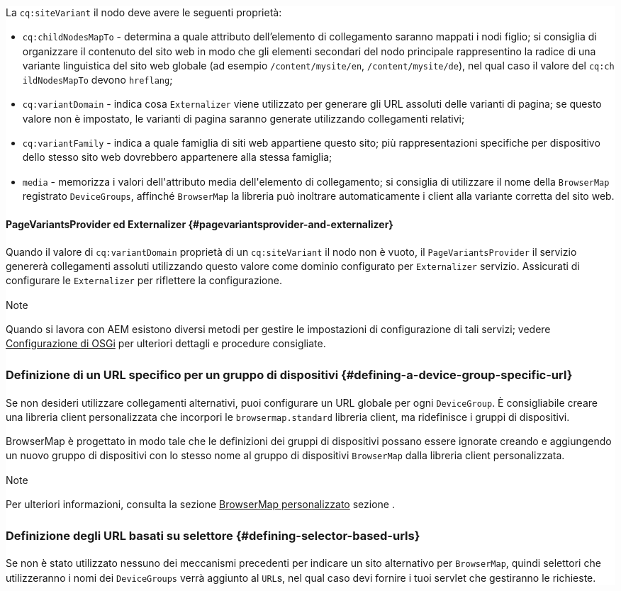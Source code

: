 La `cq:siteVariant` il nodo deve avere le seguenti proprietà:

* `cq:childNodesMapTo` - determina a quale attributo dell’elemento di collegamento saranno mappati i nodi figlio; si consiglia di organizzare il contenuto del sito web in modo che gli elementi secondari del nodo principale rappresentino la radice di una variante linguistica del sito web globale (ad esempio `/content/mysite/en`, `/content/mysite/de`), nel qual caso il valore del `cq:childNodesMapTo` devono `hreflang`;

* `cq:variantDomain` - indica cosa `Externalizer` viene utilizzato per generare gli URL assoluti delle varianti di pagina; se questo valore non è impostato, le varianti di pagina saranno generate utilizzando collegamenti relativi;

* `cq:variantFamily` - indica a quale famiglia di siti web appartiene questo sito; più rappresentazioni specifiche per dispositivo dello stesso sito web dovrebbero appartenere alla stessa famiglia;
* `media` - memorizza i valori dell&#39;attributo media dell&#39;elemento di collegamento; si consiglia di utilizzare il nome della `BrowserMap` registrato `DeviceGroups`, affinché `BrowserMap` la libreria può inoltrare automaticamente i client alla variante corretta del sito web.

#### PageVariantsProvider ed Externalizer {#pagevariantsprovider-and-externalizer}

Quando il valore di `cq:variantDomain` proprietà di un `cq:siteVariant` il nodo non è vuoto, il `PageVariantsProvider` il servizio genererà collegamenti assoluti utilizzando questo valore come dominio configurato per `Externalizer` servizio. Assicurati di configurare le `Externalizer` per riflettere la configurazione.

>[!NOTE]
>
>Quando si lavora con AEM esistono diversi metodi per gestire le impostazioni di configurazione di tali servizi; vedere [Configurazione di OSGi](/help/sites-deploying/configuring-osgi.md) per ulteriori dettagli e procedure consigliate.

### Definizione di un URL specifico per un gruppo di dispositivi {#defining-a-device-group-specific-url}

Se non desideri utilizzare collegamenti alternativi, puoi configurare un URL globale per ogni `DeviceGroup`. È consigliabile creare una libreria client personalizzata che incorpori le `browsermap.standard` libreria client, ma ridefinisce i gruppi di dispositivi.

BrowserMap è progettato in modo tale che le definizioni dei gruppi di dispositivi possano essere ignorate creando e aggiungendo un nuovo gruppo di dispositivi con lo stesso nome al gruppo di dispositivi `BrowserMap` dalla libreria client personalizzata.

>[!NOTE]
>
>Per ulteriori informazioni, consulta la sezione [BrowserMap personalizzato](#using-browsermap-on-your-pages) sezione .

### Definizione degli URL basati su selettore {#defining-selector-based-urls}

Se non è stato utilizzato nessuno dei meccanismi precedenti per indicare un sito alternativo per `BrowserMap`, quindi selettori che utilizzeranno i nomi dei `DeviceGroups` verrà aggiunto al `URL`s, nel qual caso devi fornire i tuoi servlet che gestiranno le richieste.
